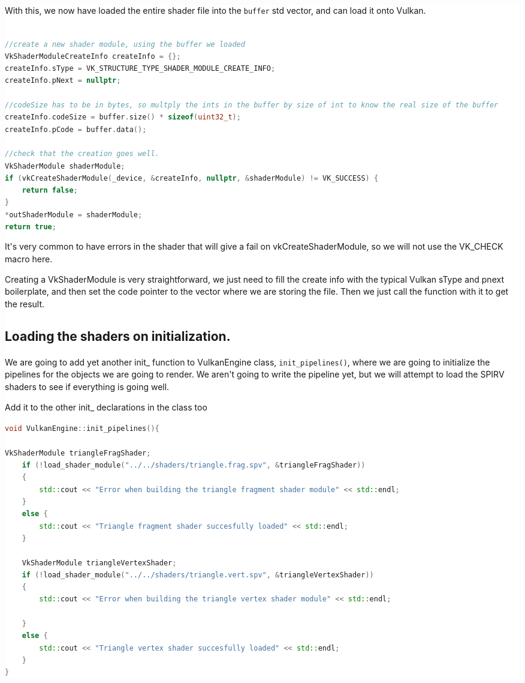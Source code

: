 With this, we now have loaded the entire shader file into the `buffer` std vector, and can load it onto Vulkan.


```cpp

//create a new shader module, using the buffer we loaded
VkShaderModuleCreateInfo createInfo = {};
createInfo.sType = VK_STRUCTURE_TYPE_SHADER_MODULE_CREATE_INFO;
createInfo.pNext = nullptr;

//codeSize has to be in bytes, so multply the ints in the buffer by size of int to know the real size of the buffer
createInfo.codeSize = buffer.size() * sizeof(uint32_t); 
createInfo.pCode = buffer.data();

//check that the creation goes well.
VkShaderModule shaderModule;
if (vkCreateShaderModule(_device, &createInfo, nullptr, &shaderModule) != VK_SUCCESS) {
	return false;
}
*outShaderModule = shaderModule;
return true;

```

It's very common to have errors in the shader that will give a fail on vkCreateShaderModule, so we will not use the VK_CHECK macro here. 

Creating a VkShaderModule is very straightforward, we just need to fill the create info with the typical Vulkan sType and pnext boilerplate, and then set the code pointer to the vector where we are storing the file. 
Then we just call the function with it to get the result.



## Loading the shaders on initialization.
We are going to add yet another init_ function to VulkanEngine class, `init_pipelines()`, where we are going to initialize the pipelines for the objects we are going to render. We aren't going to write the pipeline yet, but we will attempt to load the SPIRV shaders to see if everything is going well.

Add it to the other init_ declarations in the class too
```cpp
void VulkanEngine::init_pipelines(){

VkShaderModule triangleFragShader;
	if (!load_shader_module("../../shaders/triangle.frag.spv", &triangleFragShader))
	{
		std::cout << "Error when building the triangle fragment shader module" << std::endl;
	}
	else {
		std::cout << "Triangle fragment shader succesfully loaded" << std::endl;
	}

	VkShaderModule triangleVertexShader;
	if (!load_shader_module("../../shaders/triangle.vert.spv", &triangleVertexShader))
	{
		std::cout << "Error when building the triangle vertex shader module" << std::endl;
		
	}
	else {
		std::cout << "Triangle vertex shader succesfully loaded" << std::endl;
	}
}
```
